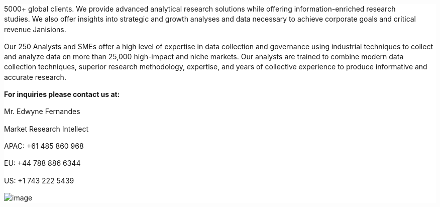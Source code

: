 5000+ global clients. We provide advanced analytical research solutions while offering information-enriched research studies.&nbsp;</span>We also offer insights into strategic and growth analyses and data necessary to achieve corporate goals and critical revenue Janisions.</p><p><span class="">Our 250 Analysts and SMEs offer a high level of expertise in data collection and governance using industrial techniques to collect and analyze data on more than 25,000 high-impact and niche markets. Our analysts are trained to combine modern data collection techniques, superior research methodology, expertise, and years of collective experience to produce informative and accurate research.</span></p><p><strong>For inquiries please contact us at:</strong></p><p>Mr. Edwyne Fernandes</p><p>Market Research Intellect</p><p>APAC: +61 485 860 968</p><p>EU: +44 788 886 6344</p><p>US: +1 743 222 5439</p>
![image](https://github.com/user-attachments/assets/5a2a19e5-6be5-4ad1-8464-99b7b836590f)

